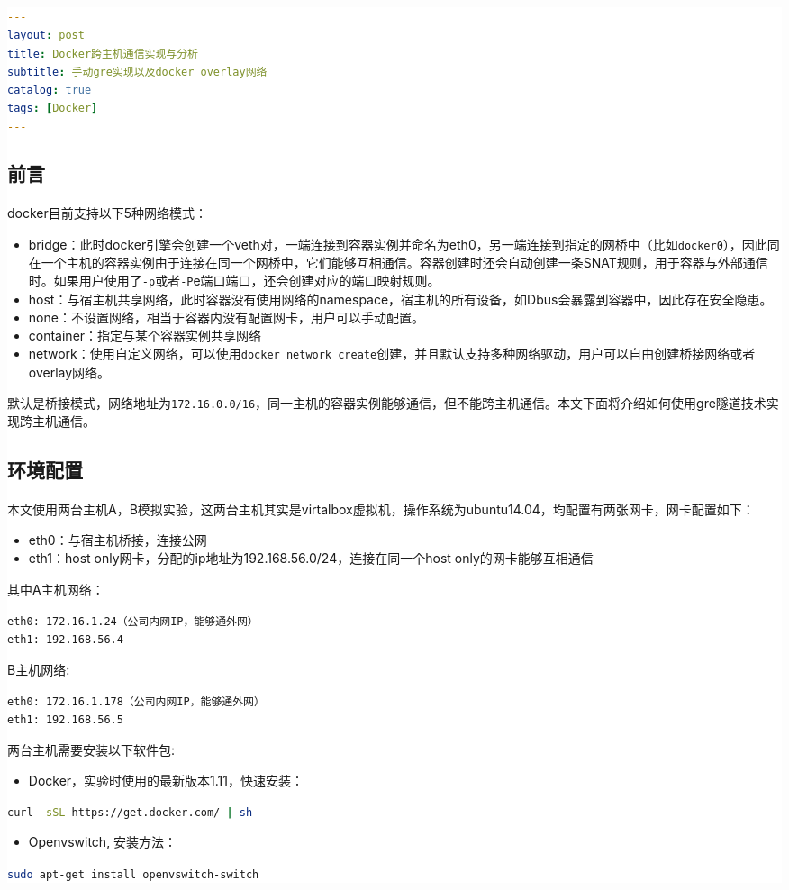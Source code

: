 ```yaml
---
layout: post
title: Docker跨主机通信实现与分析
subtitle: 手动gre实现以及docker overlay网络
catalog: true
tags: [Docker]
---
```


## 前言

docker目前支持以下5种网络模式：

* 	bridge：此时docker引擎会创建一个veth对，一端连接到容器实例并命名为eth0，另一端连接到指定的网桥中（比如`docker0`），因此同在一个主机的容器实例由于连接在同一个网桥中，它们能够互相通信。容器创建时还会自动创建一条SNAT规则，用于容器与外部通信时。如果用户使用了`-p`或者`-P`e端口端口，还会创建对应的端口映射规则。
*  host：与宿主机共享网络，此时容器没有使用网络的namespace，宿主机的所有设备，如Dbus会暴露到容器中，因此存在安全隐患。
*  none：不设置网络，相当于容器内没有配置网卡，用户可以手动配置。
*  container：指定与某个容器实例共享网络
*  network：使用自定义网络，可以使用`docker network create`创建，并且默认支持多种网络驱动，用户可以自由创建桥接网络或者overlay网络。

默认是桥接模式，网络地址为`172.16.0.0/16`，同一主机的容器实例能够通信，但不能跨主机通信。本文下面将介绍如何使用gre隧道技术实现跨主机通信。

## 环境配置

本文使用两台主机A，B模拟实验，这两台主机其实是virtalbox虚拟机，操作系统为ubuntu14.04，均配置有两张网卡，网卡配置如下：

* eth0：与宿主机桥接，连接公网
* eth1：host only网卡，分配的ip地址为192.168.56.0/24，连接在同一个host only的网卡能够互相通信

其中A主机网络：

```
eth0: 172.16.1.24（公司内网IP，能够通外网）
eth1: 192.168.56.4
```

B主机网络:

```
eth0: 172.16.1.178（公司内网IP，能够通外网）
eth1: 192.168.56.5
```

两台主机需要安装以下软件包:

* Docker，实验时使用的最新版本1.11，快速安装：

```bash
curl -sSL https://get.docker.com/ | sh
```

* Openvswitch, 安装方法：

```bash
sudo apt-get install openvswitch-switch
```
